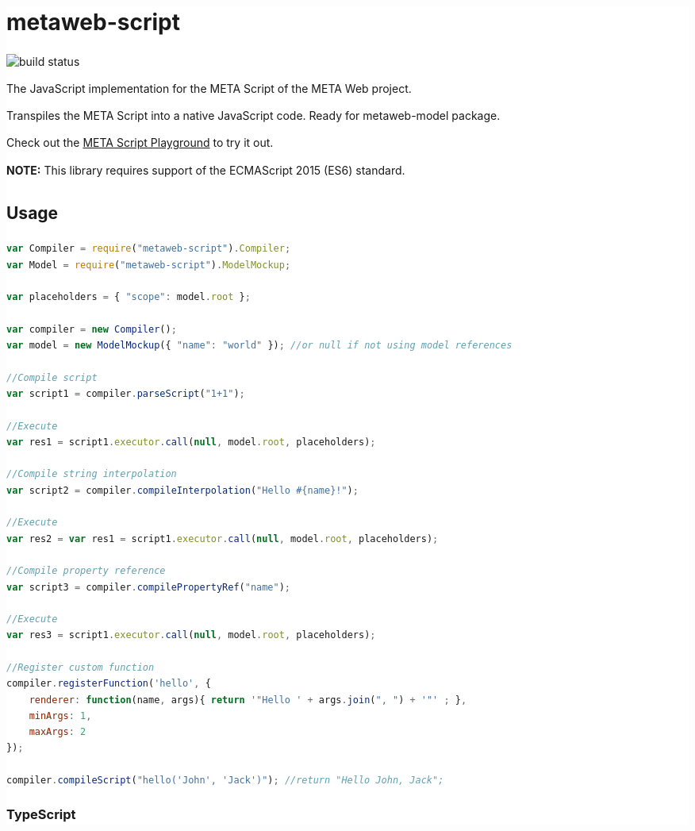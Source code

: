 # metaweb-script

![build status](http://jenkins.cloud.cryonix.cz/buildStatus/icon?job=metaweb-script)

The JavaScript implementation for the META Script of the META Web project.

Transpiles the META Script into a native JavaScript code. Ready for metaweb-model package.

Check out the [META Script Playground](http://play.metahub.cloud/meta-script/) to try it out.

**NOTE:** This library requires support of the ECMAScript 2015 (ES6) standard.

## Usage

```javascript
var Compiler = require("metaweb-script").Compiler;
var Model = require("metaweb-script").ModelMockup;

var placeholders = { "scope": model.root };

var compiler = new Compiler();
var model = new ModelMockup({ "name": "world" }); //or null if not using model references

//Compile script
var script1 = compiler.parseScript("1+1");

//Execute
var res1 = script1.executor.call(null, model.root, placeholders);

//Compile string interpolation
var script2 = compiler.compileInterpolation("Hello #{name}!");

//Execute
var res2 = var res1 = script1.executor.call(null, model.root, placeholders);

//Compile property reference
var script3 = compiler.compilePropertyRef("name");

//Execute
var res3 = script1.executor.call(null, model.root, placeholders);

//Register custom function
compiler.registerFunction('hello', {
    renderer: function(name, args){ return '"Hello ' + args.join(", ") + '"' ; },
    minArgs: 1,
    maxArgs: 2
});

compiler.compileScript("hello('John', 'Jack')"); //return "Hello John, Jack";
```

### TypeScript
